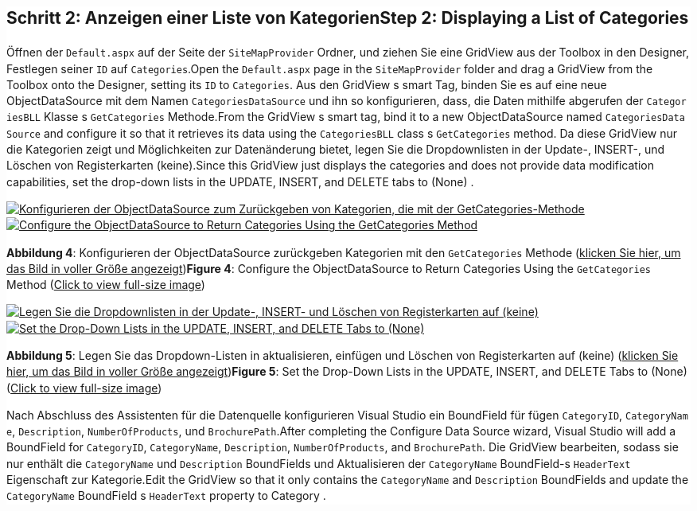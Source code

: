 ## <a name="step-2-displaying-a-list-of-categories"></a><span data-ttu-id="a3582-156">Schritt 2: Anzeigen einer Liste von Kategorien</span><span class="sxs-lookup"><span data-stu-id="a3582-156">Step 2: Displaying a List of Categories</span></span>

<span data-ttu-id="a3582-157">Öffnen der `Default.aspx` auf der Seite der `SiteMapProvider` Ordner, und ziehen Sie eine GridView aus der Toolbox in den Designer, Festlegen seiner `ID` auf `Categories`.</span><span class="sxs-lookup"><span data-stu-id="a3582-157">Open the `Default.aspx` page in the `SiteMapProvider` folder and drag a GridView from the Toolbox onto the Designer, setting its `ID` to `Categories`.</span></span> <span data-ttu-id="a3582-158">Aus den GridView s smart Tag, binden Sie es auf eine neue ObjectDataSource mit dem Namen `CategoriesDataSource` und ihn so konfigurieren, dass, die Daten mithilfe abgerufen der `CategoriesBLL` Klasse s `GetCategories` Methode.</span><span class="sxs-lookup"><span data-stu-id="a3582-158">From the GridView s smart tag, bind it to a new ObjectDataSource named `CategoriesDataSource` and configure it so that it retrieves its data using the `CategoriesBLL` class s `GetCategories` method.</span></span> <span data-ttu-id="a3582-159">Da diese GridView nur die Kategorien zeigt und Möglichkeiten zur Datenänderung bietet, legen Sie die Dropdownlisten in der Update-, INSERT-, und Löschen von Registerkarten (keine).</span><span class="sxs-lookup"><span data-stu-id="a3582-159">Since this GridView just displays the categories and does not provide data modification capabilities, set the drop-down lists in the UPDATE, INSERT, and DELETE tabs to (None) .</span></span>


<span data-ttu-id="a3582-160">[![Konfigurieren der ObjectDataSource zum Zurückgeben von Kategorien, die mit der GetCategories-Methode](building-a-custom-database-driven-site-map-provider-vb/_static/image4.gif)](building-a-custom-database-driven-site-map-provider-vb/_static/image3.png)</span><span class="sxs-lookup"><span data-stu-id="a3582-160">[![Configure the ObjectDataSource to Return Categories Using the GetCategories Method](building-a-custom-database-driven-site-map-provider-vb/_static/image4.gif)](building-a-custom-database-driven-site-map-provider-vb/_static/image3.png)</span></span>

<span data-ttu-id="a3582-161">**Abbildung 4**: Konfigurieren der ObjectDataSource zurückgeben Kategorien mit den `GetCategories` Methode ([klicken Sie hier, um das Bild in voller Größe angezeigt](building-a-custom-database-driven-site-map-provider-vb/_static/image4.png))</span><span class="sxs-lookup"><span data-stu-id="a3582-161">**Figure 4**: Configure the ObjectDataSource to Return Categories Using the `GetCategories` Method ([Click to view full-size image](building-a-custom-database-driven-site-map-provider-vb/_static/image4.png))</span></span>


<span data-ttu-id="a3582-162">[![Legen Sie die Dropdownlisten in der Update-, INSERT- und Löschen von Registerkarten auf (keine)](building-a-custom-database-driven-site-map-provider-vb/_static/image5.gif)](building-a-custom-database-driven-site-map-provider-vb/_static/image5.png)</span><span class="sxs-lookup"><span data-stu-id="a3582-162">[![Set the Drop-Down Lists in the UPDATE, INSERT, and DELETE Tabs to (None)](building-a-custom-database-driven-site-map-provider-vb/_static/image5.gif)](building-a-custom-database-driven-site-map-provider-vb/_static/image5.png)</span></span>

<span data-ttu-id="a3582-163">**Abbildung 5**: Legen Sie das Dropdown-Listen in aktualisieren, einfügen und Löschen von Registerkarten auf (keine) ([klicken Sie hier, um das Bild in voller Größe angezeigt](building-a-custom-database-driven-site-map-provider-vb/_static/image6.png))</span><span class="sxs-lookup"><span data-stu-id="a3582-163">**Figure 5**: Set the Drop-Down Lists in the UPDATE, INSERT, and DELETE Tabs to (None) ([Click to view full-size image](building-a-custom-database-driven-site-map-provider-vb/_static/image6.png))</span></span>


<span data-ttu-id="a3582-164">Nach Abschluss des Assistenten für die Datenquelle konfigurieren Visual Studio ein BoundField für fügen `CategoryID`, `CategoryName`, `Description`, `NumberOfProducts`, und `BrochurePath`.</span><span class="sxs-lookup"><span data-stu-id="a3582-164">After completing the Configure Data Source wizard, Visual Studio will add a BoundField for `CategoryID`, `CategoryName`, `Description`, `NumberOfProducts`, and `BrochurePath`.</span></span> <span data-ttu-id="a3582-165">Die GridView bearbeiten, sodass sie nur enthält die `CategoryName` und `Description` BoundFields und Aktualisieren der `CategoryName` BoundField-s `HeaderText` Eigenschaft zur Kategorie.</span><span class="sxs-lookup"><span data-stu-id="a3582-165">Edit the GridView so that it only contains the `CategoryName` and `Description` BoundFields and update the `CategoryName` BoundField s `HeaderText` property to Category .</span></span>
